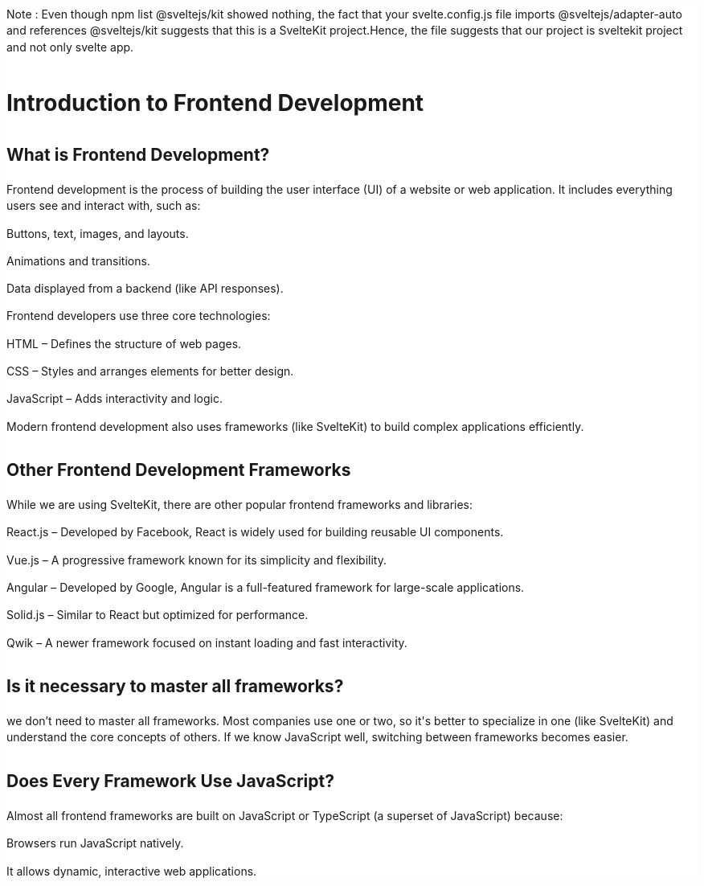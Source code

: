 Note : Even though npm list @sveltejs/kit showed nothing, the fact that your svelte.config.js file imports @sveltejs/adapter-auto and references @sveltejs/kit suggests that this is a SvelteKit project.Hence, the file suggests that our project is sveltekit project and not only svelte app.

# Introduction to Frontend Development

## What is Frontend Development?

Frontend development is the process of building the user interface (UI) of a website or web application. It includes everything users see and interact with, such as:

Buttons, text, images, and layouts.

Animations and transitions.

Data displayed from a backend (like API responses).

Frontend developers use three core technologies:

HTML – Defines the structure of web pages.

CSS – Styles and arranges elements for better design.

JavaScript – Adds interactivity and logic.

Modern frontend development also uses frameworks (like SvelteKit) to build complex applications efficiently.

## Other Frontend Development Frameworks
While we are using SvelteKit, there are other popular frontend frameworks and libraries:

React.js – Developed by Facebook, React is widely used for building reusable UI components.

Vue.js – A progressive framework known for its simplicity and flexibility.

Angular – Developed by Google, Angular is a full-featured framework for large-scale applications.

Solid.js – Similar to React but optimized for performance.

Qwik – A newer framework focused on instant loading and fast interactivity.

## Is it necessary to master all frameworks?
we don’t need to master all frameworks. Most companies use one or two, so it's better to specialize in one (like SvelteKit) and understand the core concepts of others. If we know JavaScript well, switching between frameworks becomes easier.


## Does Every Framework Use JavaScript?

Almost all frontend frameworks are built on JavaScript or TypeScript (a superset of JavaScript) because:

Browsers run JavaScript natively.

It allows dynamic, interactive web applications.

